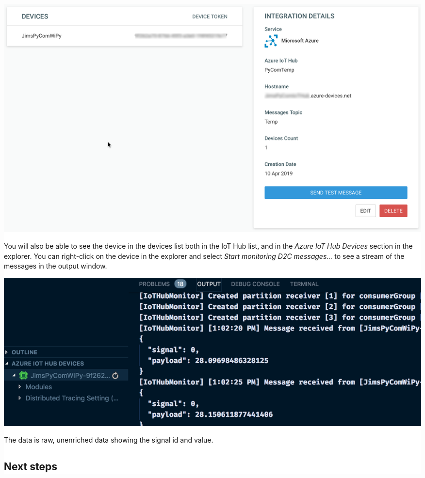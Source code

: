 ![The device and integration in the dashboard](./Images/DeviceAndMessagesConfiguration.png)

You will also be able to see the device in the devices list both in the IoT Hub list, and in the *Azure IoT Hub Devices* section in the explorer. You can right-click on the device in the explorer and select *Start monitoring D2C messages...* to see a stream of the messages in the output window.

![The device to cloud messages streaming inside Visual Studio Code](./Images/VSCodeMessages.png)

The data is raw, unenriched data showing the signal id and value.

## Next steps
